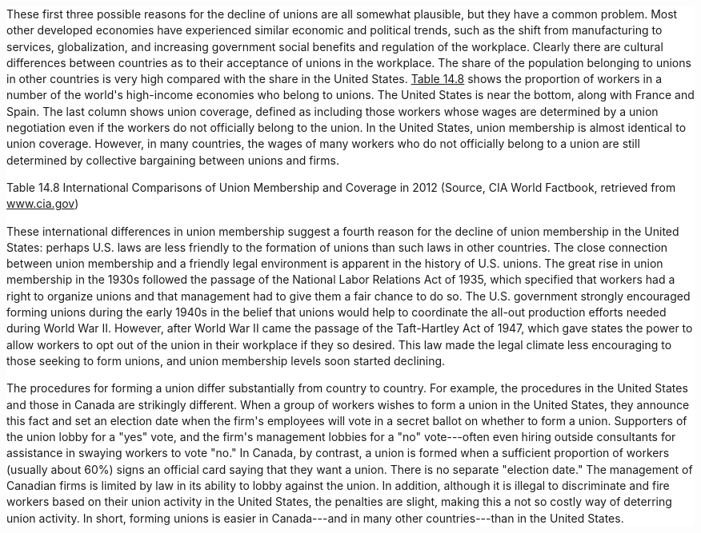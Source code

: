 These first three possible reasons for the decline of unions are all
somewhat plausible, but they have a common problem. Most other developed
economies have experienced similar economic and political trends, such
as the shift from manufacturing to services, globalization, and
increasing government social benefits and regulation of the workplace.
Clearly there are cultural differences between countries as to their
acceptance of unions in the workplace. The share of the population
belonging to unions in other countries is very high compared with the
share in the United States. [Table 14.8](#eip-471) shows the proportion
of workers in a number of the world's high-income economies who belong
to unions. The United States is near the bottom, along with France and
Spain. The last column shows union coverage, defined as including those
workers whose wages are determined by a union negotiation even if the
workers do not officially belong to the union. In the United States,
union membership is almost identical to union coverage. However, in many
countries, the wages of many workers who do not officially belong to a
union are still determined by collective bargaining between unions and
firms.

Table 14.8 International Comparisons of Union Membership and Coverage in
2012 (Source, CIA World Factbook, retrieved from www.cia.gov)

These international differences in union membership suggest a fourth
reason for the decline of union membership in the United States: perhaps
U.S. laws are less friendly to the formation of unions than such laws in
other countries. The close connection between union membership and a
friendly legal environment is apparent in the history of U.S. unions.
The great rise in union membership in the 1930s followed the passage of
the National Labor Relations Act of 1935, which specified that workers
had a right to organize unions and that management had to give them a
fair chance to do so. The U.S. government strongly encouraged forming
unions during the early 1940s in the belief that unions would help to
coordinate the all-out production efforts needed during World War II.
However, after World War II came the passage of the Taft-Hartley Act of
1947, which gave states the power to allow workers to opt out of the
union in their workplace if they so desired. This law made the legal
climate less encouraging to those seeking to form unions, and union
membership levels soon started declining.

The procedures for forming a union differ substantially from country to
country. For example, the procedures in the United States and those in
Canada are strikingly different. When a group of workers wishes to form
a union in the United States, they announce this fact and set an
election date when the firm\'s employees will vote in a secret ballot on
whether to form a union. Supporters of the union lobby for a "yes" vote,
and the firm\'s management lobbies for a "no" vote---often even hiring
outside consultants for assistance in swaying workers to vote "no." In
Canada, by contrast, a union is formed when a sufficient proportion of
workers (usually about 60%) signs an official card saying that they want
a union. There is no separate "election date." The management of
Canadian firms is limited by law in its ability to lobby against the
union. In addition, although it is illegal to discriminate and fire
workers based on their union activity in the United States, the
penalties are slight, making this a not so costly way of deterring union
activity. In short, forming unions is easier in Canada---and in many
other countries---than in the United States.
